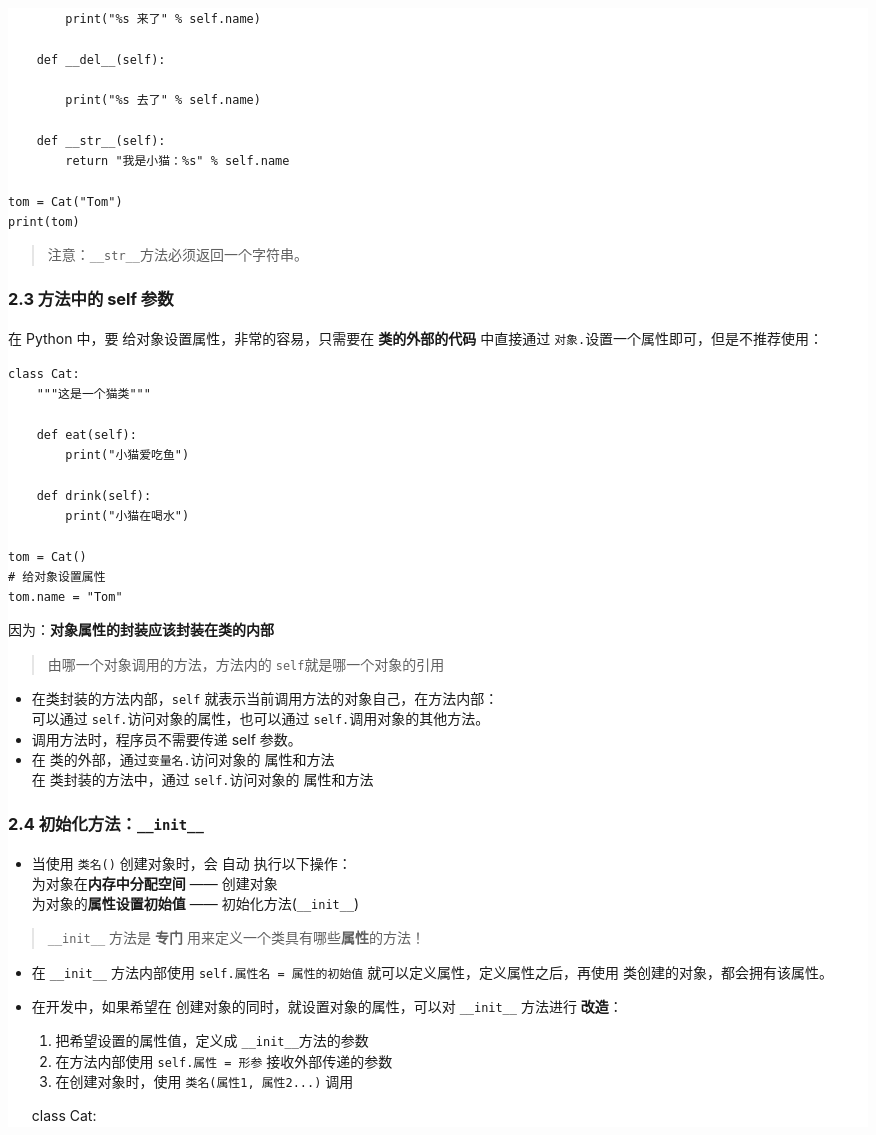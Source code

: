             print("%s 来了" % self.name)
    
        def __del__(self):
    
            print("%s 去了" % self.name)
    
        def __str__(self):
            return "我是小猫：%s" % self.name
    
    tom = Cat("Tom")
    print(tom)

> 注意：`__str__`方法必须返回一个字符串。

### 2.3 方法中的 self 参数

在 Python 中，要 给对象设置属性，非常的容易，只需要在 **类的外部的代码** 中直接通过 `对象.`设置一个属性即可，但是不推荐使用：

    class Cat:
        """这是一个猫类"""
    
        def eat(self):
            print("小猫爱吃鱼")
    
        def drink(self):
            print("小猫在喝水")
    
    tom = Cat()
    # 给对象设置属性
    tom.name = "Tom"

因为：**对象属性的封装应该封装在类的内部**

> 由哪一个对象调用的方法，方法内的 `self`就是哪一个对象的引用

*   在类封装的方法内部，`self` 就表示当前调用方法的对象自己，在方法内部：  
    可以通过 `self.`访问对象的属性，也可以通过 `self.`调用对象的其他方法。
*   调用方法时，程序员不需要传递 self 参数。
*   在 类的外部，通过`变量名.`访问对象的 属性和方法  
    在 类封装的方法中，通过 `self.`访问对象的 属性和方法

### 2.4 初始化方法：`__init__`

*   当使用 `类名()` 创建对象时，会 自动 执行以下操作：  
    为对象在**内存中分配空间** —— 创建对象  
    为对象的**属性设置初始值** —— 初始化方法(`__init__`)

> `__init__` 方法是 **专门** 用来定义一个类具有哪些**属性**的方法！

*   在 `__init__` 方法内部使用 `self.属性名 = 属性的初始值` 就可以定义属性，定义属性之后，再使用 类创建的对象，都会拥有该属性。
    
*   在开发中，如果希望在 创建对象的同时，就设置对象的属性，可以对 `__init__` 方法进行 **改造**：
    
    1.  把希望设置的属性值，定义成 `__init__`方法的参数
    2.  在方法内部使用 `self.属性 = 形参` 接收外部传递的参数
    3.  在创建对象时，使用 `类名(属性1, 属性2...)` 调用
    
    class Cat:
    